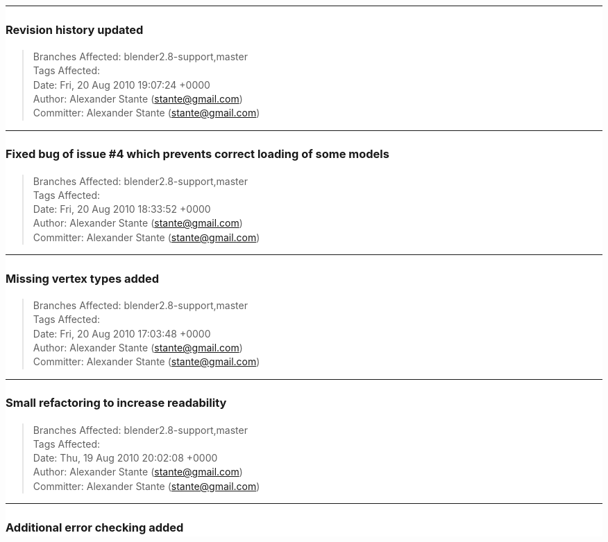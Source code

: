 
---


### Revision history updated

> Branches Affected: blender2.8-support,master  
> Tags Affected:   
> Date: Fri, 20 Aug 2010 19:07:24 +0000  
> Author: Alexander Stante (stante@gmail.com)  
> Committer: Alexander Stante (stante@gmail.com)  



---


### Fixed bug of issue #4 which prevents correct loading of some models

> Branches Affected: blender2.8-support,master  
> Tags Affected:   
> Date: Fri, 20 Aug 2010 18:33:52 +0000  
> Author: Alexander Stante (stante@gmail.com)  
> Committer: Alexander Stante (stante@gmail.com)  



---


### Missing vertex types added

> Branches Affected: blender2.8-support,master  
> Tags Affected:   
> Date: Fri, 20 Aug 2010 17:03:48 +0000  
> Author: Alexander Stante (stante@gmail.com)  
> Committer: Alexander Stante (stante@gmail.com)  



---


### Small refactoring to increase readability

> Branches Affected: blender2.8-support,master  
> Tags Affected:   
> Date: Thu, 19 Aug 2010 20:02:08 +0000  
> Author: Alexander Stante (stante@gmail.com)  
> Committer: Alexander Stante (stante@gmail.com)  



---


### Additional error checking added
